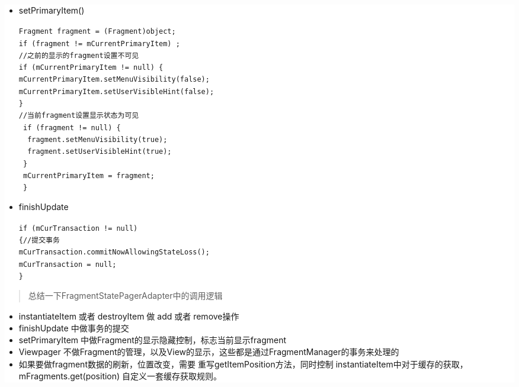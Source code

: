 * setPrimaryItem() 

      Fragment fragment = (Fragment)object;
      if (fragment != mCurrentPrimaryItem) ;
      //之前的显示的fragment设置不可见
      if (mCurrentPrimaryItem != null) {
      mCurrentPrimaryItem.setMenuVisibility(false);         
      mCurrentPrimaryItem.setUserVisibleHint(false);
      }
      //当前fragment设置显示状态为可见
       if (fragment != null) {
        fragment.setMenuVisibility(true);           
        fragment.setUserVisibleHint(true);
       }
       mCurrentPrimaryItem = fragment;
       }

* finishUpdate

      if (mCurTransaction != null) 
      {//提交事务
      mCurTransaction.commitNowAllowingStateLoss();
      mCurTransaction = null;
      }

> 总结一下FragmentStatePagerAdapter中的调用逻辑

*  instantiateItem 或者 destroyItem 做 add 或者 remove操作 
*  finishUpdate 中做事务的提交
*  setPrimaryItem 中做Fragment的显示隐藏控制，标志当前显示fragment
* Viewpager 不做Fragment的管理，以及View的显示，这些都是通过FragmentManager的事务来处理的
* 如果要做fragment数据的刷新，位置改变，需要 重写getItemPosition方法，同时控制 instantiateItem中对于缓存的获取，mFragments.get(position) 自定义一套缓存获取规则。
